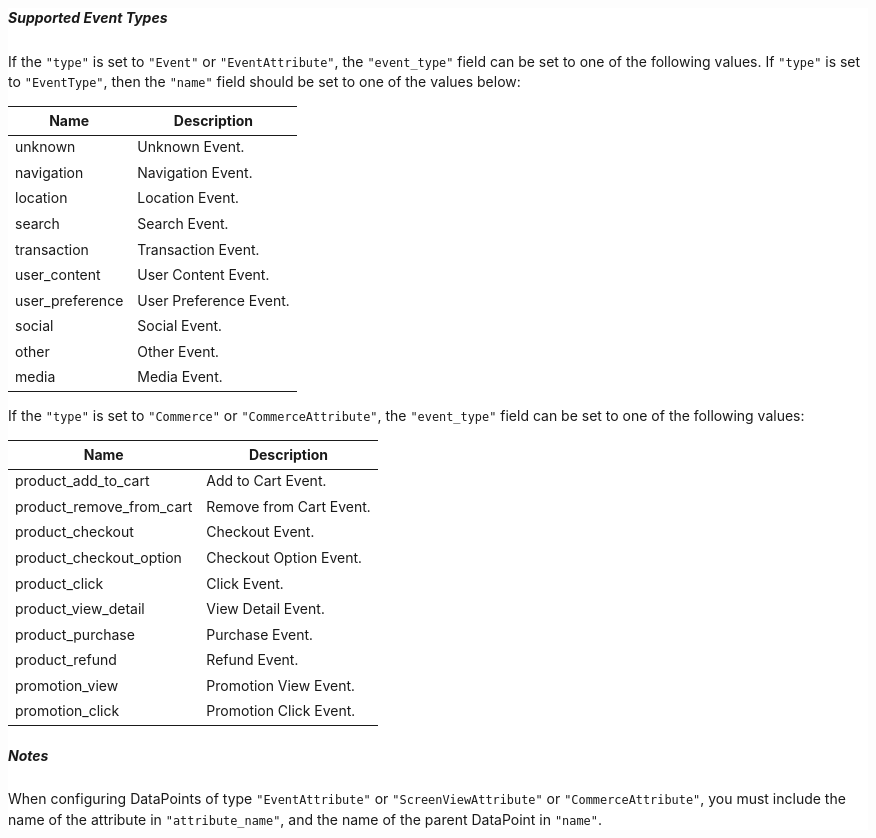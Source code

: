 ##### Supported Event Types

If the `"type"` is set to `"Event"` or `"EventAttribute"`, the `"event_type"` field can be set to one of the following values. If `"type"` is set to `"EventType"`, then the `"name"` field should be set to one of the values below:

| Name | Description |
|---|---|
| unknown | Unknown Event. |
| navigation | Navigation Event. |
| location | Location Event. |
| search | Search Event. |
| transaction | Transaction Event. |
| user_content | User Content Event. |
| user_preference | User Preference Event. |
| social | Social Event. |
| other | Other Event. |
| media | Media Event. |

If the `"type"` is set to `"Commerce"` or `"CommerceAttribute"`, the `"event_type"` field can be set to one of the following values:

| Name | Description |
|---|---|
| product_add_to_cart | Add to Cart Event. |
| product_remove_from_cart | Remove from Cart Event. |
| product_checkout | Checkout Event. |
| product_checkout_option | Checkout Option Event. |
| product_click | Click Event. |
| product_view_detail | View Detail Event. |
| product_purchase | Purchase Event. |
| product_refund | Refund Event. |
| promotion_view | Promotion View Event. |
| promotion_click | Promotion Click Event. |

##### Notes

When configuring DataPoints of type `"EventAttribute"` or `"ScreenViewAttribute"` or `"CommerceAttribute"`, you must include the name of the attribute in `"attribute_name"`, and the name of the parent DataPoint in `"name"`.
